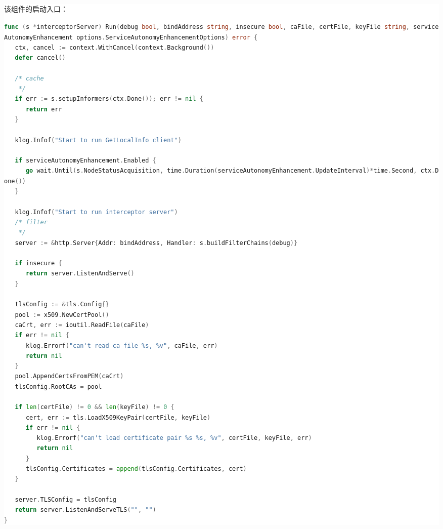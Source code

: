 该组件的启动入口：

```go
func (s *interceptorServer) Run(debug bool, bindAddress string, insecure bool, caFile, certFile, keyFile string, serviceAutonomyEnhancement options.ServiceAutonomyEnhancementOptions) error {
   ctx, cancel := context.WithCancel(context.Background())
   defer cancel()

   /* cache
    */
   if err := s.setupInformers(ctx.Done()); err != nil {
      return err
   }

   klog.Infof("Start to run GetLocalInfo client")

   if serviceAutonomyEnhancement.Enabled {
      go wait.Until(s.NodeStatusAcquisition, time.Duration(serviceAutonomyEnhancement.UpdateInterval)*time.Second, ctx.Done())
   }

   klog.Infof("Start to run interceptor server")
   /* filter
    */
   server := &http.Server{Addr: bindAddress, Handler: s.buildFilterChains(debug)}

   if insecure {
      return server.ListenAndServe()
   }

   tlsConfig := &tls.Config{}
   pool := x509.NewCertPool()
   caCrt, err := ioutil.ReadFile(caFile)
   if err != nil {
      klog.Errorf("can't read ca file %s, %v", caFile, err)
      return nil
   }
   pool.AppendCertsFromPEM(caCrt)
   tlsConfig.RootCAs = pool

   if len(certFile) != 0 && len(keyFile) != 0 {
      cert, err := tls.LoadX509KeyPair(certFile, keyFile)
      if err != nil {
         klog.Errorf("can't load certificate pair %s %s, %v", certFile, keyFile, err)
         return nil
      }
      tlsConfig.Certificates = append(tlsConfig.Certificates, cert)
   }

   server.TLSConfig = tlsConfig
   return server.ListenAndServeTLS("", "")
}
```
